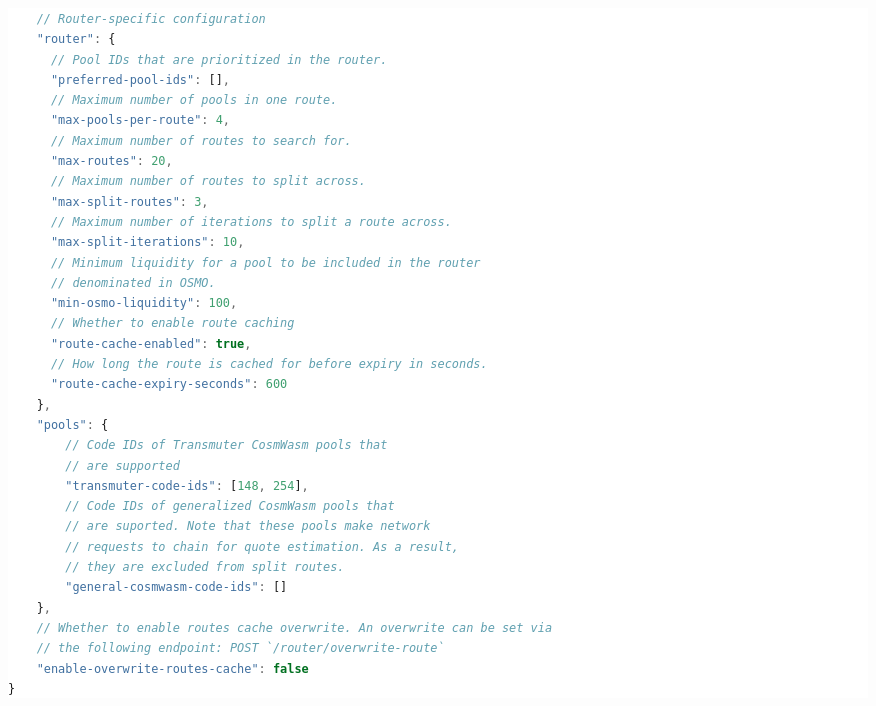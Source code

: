 ```js
    // Router-specific configuration
    "router": {
      // Pool IDs that are prioritized in the router.
      "preferred-pool-ids": [],
      // Maximum number of pools in one route.
      "max-pools-per-route": 4,
      // Maximum number of routes to search for.
      "max-routes": 20,
      // Maximum number of routes to split across.
      "max-split-routes": 3,
      // Maximum number of iterations to split a route across.
      "max-split-iterations": 10,
      // Minimum liquidity for a pool to be included in the router
      // denominated in OSMO.
      "min-osmo-liquidity": 100,
      // Whether to enable route caching
      "route-cache-enabled": true,
      // How long the route is cached for before expiry in seconds.
      "route-cache-expiry-seconds": 600
    },
    "pools": {
        // Code IDs of Transmuter CosmWasm pools that
        // are supported
        "transmuter-code-ids": [148, 254],
        // Code IDs of generalized CosmWasm pools that
        // are suported. Note that these pools make network
        // requests to chain for quote estimation. As a result,
        // they are excluded from split routes.
        "general-cosmwasm-code-ids": []
    },
    // Whether to enable routes cache overwrite. An overwrite can be set via
    // the following endpoint: POST `/router/overwrite-route`
    "enable-overwrite-routes-cache": false
}
```
